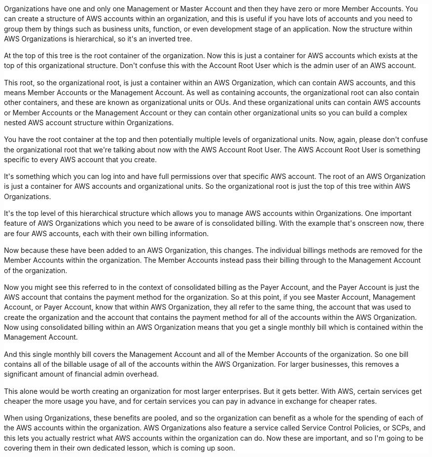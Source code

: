 Organizations have one and only one Management or Master Account and then they have zero or more Member Accounts. You can create a structure of AWS accounts within an organization, and this is useful if you have lots of accounts and you need to group them by things such as business units, function, or even development stage of an application. Now the structure within AWS Organizations is hierarchical, so it's an inverted tree.

At the top of this tree is the root container of the organization. Now this is just a container for AWS accounts which exists at the top of this organizational structure. Don't confuse this with the Account Root User which is the admin user of an AWS account.

This root, so the organizational root, is just a container within an AWS Organization, which can contain AWS accounts, and this means Member Accounts or the Management Account. As well as containing accounts, the organizational root can also contain other containers, and these are known as organizational units or OUs. And these organizational units can contain AWS accounts or Member Accounts or the Management Account or they can contain other organizational units so you can build a complex nested AWS account structure within Organizations.

You have the root container at the top and then potentially multiple levels of organizational units. Now, again, please don't confuse the organizational root that we're talking about now with the AWS Account Root User. The AWS Account Root User is something specific to every AWS account that you create.

It's something which you can log into and have full permissions over that specific AWS account. The root of an AWS Organization is just a container for AWS accounts and organizational units. So the organizational root is just the top of this tree within AWS Organizations.

It's the top level of this hierarchical structure which allows you to manage AWS accounts within Organizations. One important feature of AWS Organizations which you need to be aware of is consolidated billing. With the example that's onscreen now, there are four AWS accounts, each with their own billing information.

Now because these have been added to an AWS Organization, this changes. The individual billings methods are removed for the Member Accounts within the organization. The Member Accounts instead pass their billing through to the Management Account of the organization.

Now you might see this referred to in the context of consolidated billing as the Payer Account, and the Payer Account is just the AWS account that contains the payment method for the organization. So at this point, if you see Master Account, Management Account, or Payer Account, know that within AWS Organization, they all refer to the same thing, the account that was used to create the organization and the account that contains the payment method for all of the accounts within the AWS Organization. Now using consolidated billing within an AWS Organization means that you get a single monthly bill which is contained within the Management Account.

And this single monthly bill covers the Management Account and all of the Member Accounts of the organization. So one bill contains all of the billable usage of all of the accounts within the AWS Organization. For larger businesses, this removes a significant amount of financial admin overhead.

This alone would be worth creating an organization for most larger enterprises. But it gets better. With AWS, certain services get cheaper the more usage you have, and for certain services you can pay in advance in exchange for cheaper rates.

When using Organizations, these benefits are pooled, and so the organization can benefit as a whole for the spending of each of the AWS accounts within the organization. AWS Organizations also feature a service called Service Control Policies, or SCPs, and this lets you actually restrict what AWS accounts within the organization can do. Now these are important, and so I'm going to be covering them in their own dedicated lesson, which is coming up soon.
